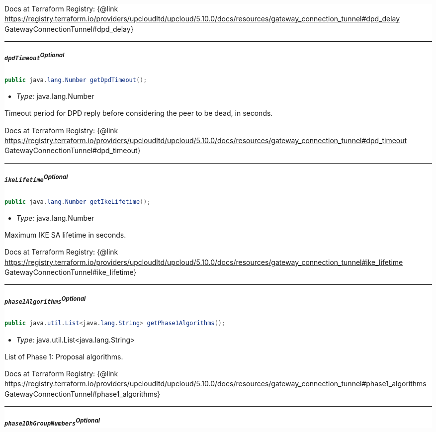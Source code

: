 Docs at Terraform Registry: {@link https://registry.terraform.io/providers/upcloudltd/upcloud/5.10.0/docs/resources/gateway_connection_tunnel#dpd_delay GatewayConnectionTunnel#dpd_delay}

---

##### `dpdTimeout`<sup>Optional</sup> <a name="dpdTimeout" id="@cdktf/provider-upcloud.gatewayConnectionTunnel.GatewayConnectionTunnelIpsecProperties.property.dpdTimeout"></a>

```java
public java.lang.Number getDpdTimeout();
```

- *Type:* java.lang.Number

Timeout period for DPD reply before considering the peer to be dead, in seconds.

Docs at Terraform Registry: {@link https://registry.terraform.io/providers/upcloudltd/upcloud/5.10.0/docs/resources/gateway_connection_tunnel#dpd_timeout GatewayConnectionTunnel#dpd_timeout}

---

##### `ikeLifetime`<sup>Optional</sup> <a name="ikeLifetime" id="@cdktf/provider-upcloud.gatewayConnectionTunnel.GatewayConnectionTunnelIpsecProperties.property.ikeLifetime"></a>

```java
public java.lang.Number getIkeLifetime();
```

- *Type:* java.lang.Number

Maximum IKE SA lifetime in seconds.

Docs at Terraform Registry: {@link https://registry.terraform.io/providers/upcloudltd/upcloud/5.10.0/docs/resources/gateway_connection_tunnel#ike_lifetime GatewayConnectionTunnel#ike_lifetime}

---

##### `phase1Algorithms`<sup>Optional</sup> <a name="phase1Algorithms" id="@cdktf/provider-upcloud.gatewayConnectionTunnel.GatewayConnectionTunnelIpsecProperties.property.phase1Algorithms"></a>

```java
public java.util.List<java.lang.String> getPhase1Algorithms();
```

- *Type:* java.util.List<java.lang.String>

List of Phase 1: Proposal algorithms.

Docs at Terraform Registry: {@link https://registry.terraform.io/providers/upcloudltd/upcloud/5.10.0/docs/resources/gateway_connection_tunnel#phase1_algorithms GatewayConnectionTunnel#phase1_algorithms}

---

##### `phase1DhGroupNumbers`<sup>Optional</sup> <a name="phase1DhGroupNumbers" id="@cdktf/provider-upcloud.gatewayConnectionTunnel.GatewayConnectionTunnelIpsecProperties.property.phase1DhGroupNumbers"></a>
